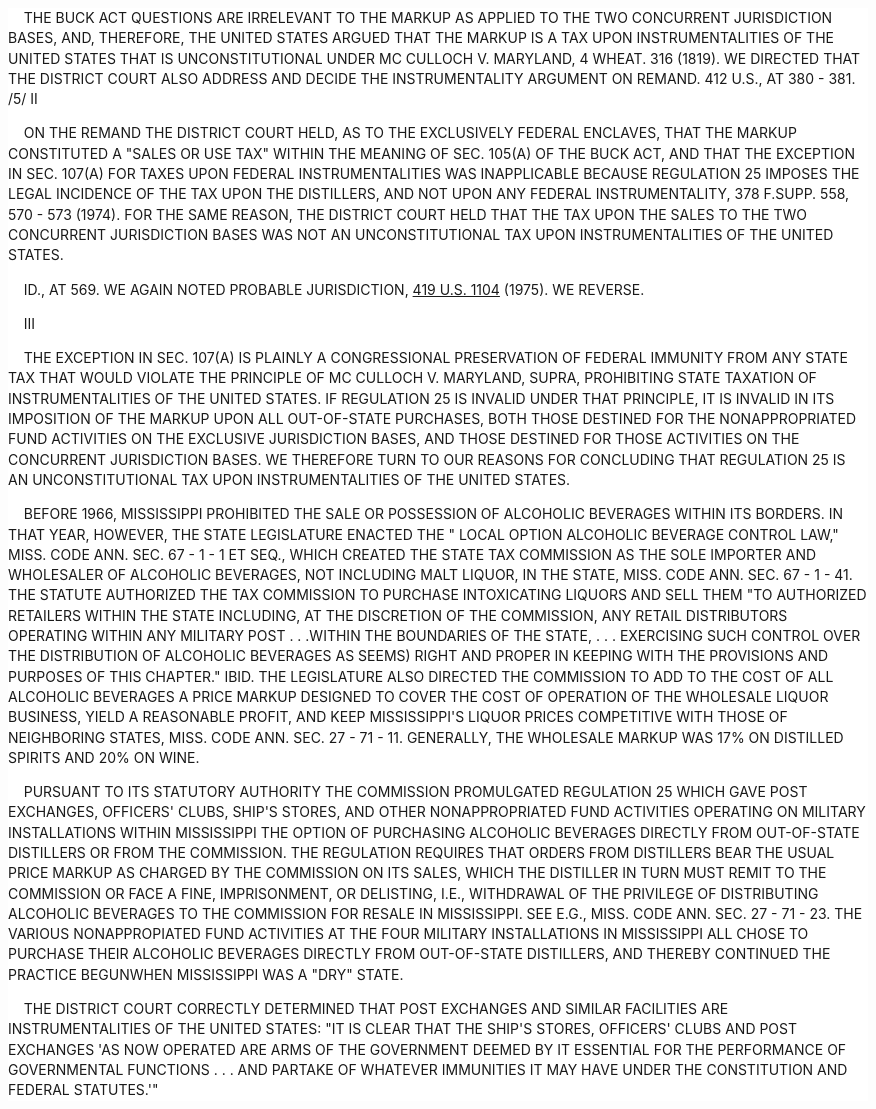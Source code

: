    THE BUCK ACT QUESTIONS ARE IRRELEVANT TO THE MARKUP AS APPLIED TO THE TWO CONCURRENT JURISDICTION BASES, AND, THEREFORE, THE UNITED STATES ARGUED THAT THE MARKUP IS A TAX UPON INSTRUMENTALITIES OF THE UNITED STATES THAT IS UNCONSTITUTIONAL UNDER MC CULLOCH V. MARYLAND, 4 WHEAT.  316 (1819).  WE DIRECTED THAT THE DISTRICT COURT ALSO ADDRESS AND DECIDE THE INSTRUMENTALITY ARGUMENT ON REMAND.  412 U.S., AT 380 - 381.  /5/ II

    ON THE REMAND THE DISTRICT COURT HELD, AS TO THE EXCLUSIVELY FEDERAL ENCLAVES, THAT THE MARKUP CONSTITUTED A "SALES OR USE TAX"  WITHIN THE MEANING OF SEC. 105(A) OF THE BUCK ACT, AND THAT THE EXCEPTION IN SEC. 107(A) FOR TAXES UPON FEDERAL INSTRUMENTALITIES WAS INAPPLICABLE BECAUSE REGULATION 25 IMPOSES THE LEGAL INCIDENCE OF THE TAX UPON THE DISTILLERS, AND NOT UPON ANY FEDERAL INSTRUMENTALITY, 378 F.SUPP.  558, 570 - 573 (1974).  FOR THE SAME REASON, THE DISTRICT COURT HELD THAT THE TAX UPON THE SALES TO THE TWO CONCURRENT JURISDICTION BASES WAS NOT AN UNCONSTITUTIONAL TAX UPON INSTRUMENTALITIES OF THE UNITED STATES.

    ID., AT 569.  WE AGAIN NOTED PROBABLE JURISDICTION, [419 U.S. 1104][/us/courts/scotus/usReporter/419/1104] (1975).  WE REVERSE.

    III

    THE EXCEPTION IN SEC. 107(A) IS PLAINLY A CONGRESSIONAL PRESERVATION OF FEDERAL IMMUNITY FROM ANY STATE TAX THAT WOULD VIOLATE THE PRINCIPLE OF MC CULLOCH V. MARYLAND, SUPRA, PROHIBITING STATE TAXATION OF INSTRUMENTALITIES OF THE UNITED STATES.  IF REGULATION 25 IS INVALID UNDER THAT PRINCIPLE, IT IS INVALID IN ITS IMPOSITION OF THE MARKUP UPON ALL OUT-OF-STATE PURCHASES, BOTH THOSE DESTINED FOR THE NONAPPROPRIATED FUND ACTIVITIES ON THE EXCLUSIVE JURISDICTION BASES, AND THOSE DESTINED FOR THOSE ACTIVITIES ON THE CONCURRENT JURISDICTION BASES.  WE THEREFORE TURN TO OUR REASONS FOR CONCLUDING THAT REGULATION 25 IS AN UNCONSTITUTIONAL TAX UPON INSTRUMENTALITIES OF THE UNITED STATES.

    BEFORE 1966, MISSISSIPPI PROHIBITED THE SALE OR POSSESSION OF ALCOHOLIC BEVERAGES WITHIN ITS BORDERS.  IN THAT YEAR, HOWEVER, THE STATE LEGISLATURE ENACTED THE " LOCAL OPTION ALCOHOLIC BEVERAGE CONTROL LAW," MISS.  CODE ANN. SEC. 67 - 1 - 1 ET SEQ., WHICH CREATED THE STATE TAX COMMISSION AS THE SOLE IMPORTER AND WHOLESALER OF ALCOHOLIC BEVERAGES, NOT INCLUDING MALT LIQUOR, IN THE STATE, MISS.  CODE ANN. SEC. 67 - 1 - 41.  THE STATUTE AUTHORIZED THE TAX COMMISSION TO PURCHASE INTOXICATING LIQUORS AND SELL THEM "TO AUTHORIZED RETAILERS WITHIN THE STATE INCLUDING, AT THE DISCRETION OF THE COMMISSION, ANY RETAIL DISTRIBUTORS OPERATING WITHIN ANY MILITARY POST . . .WITHIN THE BOUNDARIES OF THE STATE, . . . EXERCISING SUCH CONTROL OVER THE DISTRIBUTION OF ALCOHOLIC BEVERAGES AS SEEMS) RIGHT AND PROPER IN KEEPING WITH THE PROVISIONS AND PURPOSES OF THIS CHAPTER."  IBID.  THE LEGISLATURE ALSO DIRECTED THE COMMISSION TO ADD TO THE COST OF ALL ALCOHOLIC BEVERAGES A PRICE MARKUP DESIGNED TO COVER THE COST OF OPERATION OF THE WHOLESALE LIQUOR BUSINESS, YIELD A REASONABLE PROFIT, AND KEEP MISSISSIPPI'S LIQUOR PRICES COMPETITIVE WITH THOSE OF NEIGHBORING STATES, MISS.  CODE ANN. SEC. 27 - 71 - 11.  GENERALLY, THE WHOLESALE MARKUP WAS 17% ON DISTILLED SPIRITS AND 20% ON WINE.

    PURSUANT TO ITS STATUTORY AUTHORITY THE COMMISSION PROMULGATED REGULATION 25 WHICH GAVE POST EXCHANGES, OFFICERS' CLUBS, SHIP'S STORES, AND OTHER NONAPPROPRIATED FUND ACTIVITIES OPERATING ON MILITARY INSTALLATIONS WITHIN MISSISSIPPI THE OPTION OF PURCHASING ALCOHOLIC BEVERAGES DIRECTLY FROM OUT-OF-STATE DISTILLERS OR FROM THE COMMISSION.  THE REGULATION REQUIRES THAT ORDERS FROM DISTILLERS BEAR THE USUAL PRICE MARKUP AS CHARGED BY THE COMMISSION ON ITS SALES, WHICH THE DISTILLER IN TURN MUST REMIT TO THE COMMISSION OR FACE A FINE, IMPRISONMENT, OR DELISTING, I.E., WITHDRAWAL OF THE PRIVILEGE OF DISTRIBUTING ALCOHOLIC BEVERAGES TO THE COMMISSION FOR RESALE IN MISSISSIPPI.  SEE E.G., MISS.  CODE ANN. SEC. 27 - 71 - 23.  THE VARIOUS NONAPPROPIATED FUND ACTIVITIES AT THE FOUR MILITARY INSTALLATIONS IN MISSISSIPPI ALL CHOSE TO PURCHASE THEIR ALCOHOLIC BEVERAGES DIRECTLY FROM OUT-OF-STATE DISTILLERS, AND THEREBY CONTINUED THE PRACTICE BEGUNWHEN MISSISSIPPI WAS A "DRY" STATE.

    THE DISTRICT COURT CORRECTLY DETERMINED THAT POST EXCHANGES AND SIMILAR FACILITIES ARE INSTRUMENTALITIES OF THE UNITED STATES:  "IT IS CLEAR THAT THE SHIP'S STORES, OFFICERS' CLUBS AND POST EXCHANGES 'AS NOW OPERATED ARE ARMS OF THE GOVERNMENT DEEMED BY IT ESSENTIAL FOR THE PERFORMANCE OF GOVERNMENTAL FUNCTIONS . . . AND PARTAKE OF WHATEVER IMMUNITIES IT MAY HAVE UNDER THE CONSTITUTION AND FEDERAL STATUTES.'"


[/us/courts/scotus/usReporter/412/363]: https://publicdocs.github.io/go/links?ns=uslm-x&ref=%2Fus%2Fcourts%2Fscotus%2FusReporter%2F412%2F363
[/us/courts/scotus/usReporter/392/339]: https://publicdocs.github.io/go/links?ns=uslm-x&ref=%2Fus%2Fcourts%2Fscotus%2FusReporter%2F392%2F339
[/us/courts/scotus/usReporter/412/363]: https://publicdocs.github.io/go/links?ns=uslm-x&ref=%2Fus%2Fcourts%2Fscotus%2FusReporter%2F412%2F363
[/us/courts/scotus/usReporter/419/1104]: https://publicdocs.github.io/go/links?ns=uslm-x&ref=%2Fus%2Fcourts%2Fscotus%2FusReporter%2F419%2F1104
[/us/courts/scotus/usReporter/316/481]: https://publicdocs.github.io/go/links?ns=uslm-x&ref=%2Fus%2Fcourts%2Fscotus%2FusReporter%2F316%2F481
[/us/courts/scotus/usReporter/371/245]: https://publicdocs.github.io/go/links?ns=uslm-x&ref=%2Fus%2Fcourts%2Fscotus%2FusReporter%2F371%2F245
[/us/courts/scotus/usReporter/282/568]: https://publicdocs.github.io/go/links?ns=uslm-x&ref=%2Fus%2Fcourts%2Fscotus%2FusReporter%2F282%2F568
[/us/courts/scotus/usReporter/392/339]: https://publicdocs.github.io/go/links?ns=uslm-x&ref=%2Fus%2Fcourts%2Fscotus%2FusReporter%2F392%2F339
[/us/stat/42/1499]: https://publicdocs.github.io/go/links?ns=uslm&ref=%2Fus%2Fstat%2F42%2F1499
[/us/usc/t12/s548]: https://publicdocs.github.io/go/links?ns=uslm&ref=%2Fus%2Fusc%2Ft12%2Fs548
[/us/courts/scotus/usReporter/347/110]: https://publicdocs.github.io/go/links?ns=uslm-x&ref=%2Fus%2Fcourts%2Fscotus%2FusReporter%2F347%2F110
[/us/courts/scotus/usReporter/314/1]: https://publicdocs.github.io/go/links?ns=uslm-x&ref=%2Fus%2Fcourts%2Fscotus%2FusReporter%2F314%2F1
[/us/courts/scotus/usReporter/322/174]: https://publicdocs.github.io/go/links?ns=uslm-x&ref=%2Fus%2Fcourts%2Fscotus%2FusReporter%2F322%2F174
[/us/courts/scotus/usReporter/304/518]: https://publicdocs.github.io/go/links?ns=uslm-x&ref=%2Fus%2Fcourts%2Fscotus%2FusReporter%2F304%2F518
[/us/courts/scotus/usReporter/302/134]: https://publicdocs.github.io/go/links?ns=uslm-x&ref=%2Fus%2Fcourts%2Fscotus%2FusReporter%2F302%2F134
[/us/courts/scotus/usReporter/377/341]: https://publicdocs.github.io/go/links?ns=uslm-x&ref=%2Fus%2Fcourts%2Fscotus%2FusReporter%2F377%2F341
[/us/courts/scotus/usReporter/377/324]: https://publicdocs.github.io/go/links?ns=uslm-x&ref=%2Fus%2Fcourts%2Fscotus%2FusReporter%2F377%2F324
[/us/stat/84/835]: https://publicdocs.github.io/go/links?ns=uslm&ref=%2Fus%2Fstat%2F84%2F835
[/us/usc/t40/s255]: https://publicdocs.github.io/go/links?ns=uslm&ref=%2Fus%2Fusc%2Ft40%2Fs255
[/us/cfr/2]: https://publicdocs.github.io/go/links?ns=uslm-x&ref=%2Fus%2Fcfr%2F2
[/us/courts/scotus/usReporter/314/95]: https://publicdocs.github.io/go/links?ns=uslm-x&ref=%2Fus%2Fcourts%2Fscotus%2FusReporter%2F314%2F95
[/us/courts/scotus/usReporter/380/451]: https://publicdocs.github.io/go/links?ns=uslm-x&ref=%2Fus%2Fcourts%2Fscotus%2FusReporter%2F380%2F451
[/us/courts/scotus/usReporter/347/110]: https://publicdocs.github.io/go/links?ns=uslm-x&ref=%2Fus%2Fcourts%2Fscotus%2FusReporter%2F347%2F110
[/us/courts/scotus/usReporter/375/361]: https://publicdocs.github.io/go/links?ns=uslm-x&ref=%2Fus%2Fcourts%2Fscotus%2FusReporter%2F375%2F361
[/us/courts/scotus/usReporter/380/451]: https://publicdocs.github.io/go/links?ns=uslm-x&ref=%2Fus%2Fcourts%2Fscotus%2FusReporter%2F380%2F451
[/us/courts/scotus/usReporter/340/534]: https://publicdocs.github.io/go/links?ns=uslm-x&ref=%2Fus%2Fcourts%2Fscotus%2FusReporter%2F340%2F534
[/us/stat/54/1059]: https://publicdocs.github.io/go/links?ns=uslm&ref=%2Fus%2Fstat%2F54%2F1059
[/us/stat/61/644]: https://publicdocs.github.io/go/links?ns=uslm&ref=%2Fus%2Fstat%2F61%2F644
[/us/usc/t4/s107]: https://publicdocs.github.io/go/links?ns=uslm&ref=%2Fus%2Fusc%2Ft4%2Fs107
[/us/usc/t4/s107]: https://publicdocs.github.io/go/links?ns=uslm&ref=%2Fus%2Fusc%2Ft4%2Fs107
[/us/stat/68/1227]: https://publicdocs.github.io/go/links?ns=uslm&ref=%2Fus%2Fstat%2F68%2F1227
[/us/courts/scotus/usReporter/412/363]: https://publicdocs.github.io/go/links?ns=uslm-x&ref=%2Fus%2Fcourts%2Fscotus%2FusReporter%2F412%2F363